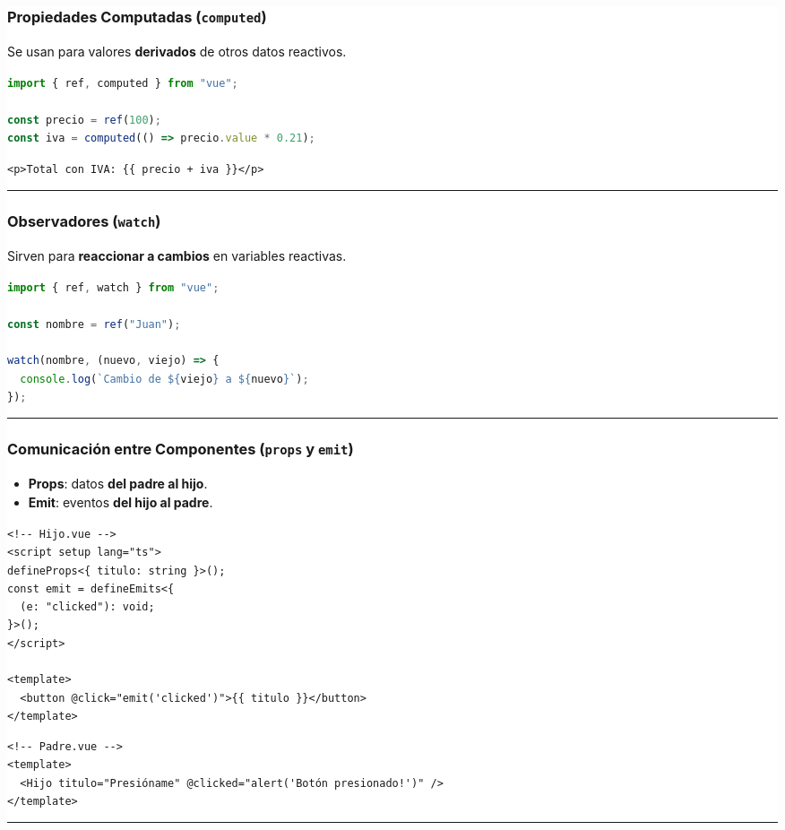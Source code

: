 
### Propiedades Computadas (`computed`)

Se usan para valores **derivados** de otros datos reactivos.

```typescript
import { ref, computed } from "vue";

const precio = ref(100);
const iva = computed(() => precio.value * 0.21);
```

```vue
<p>Total con IVA: {{ precio + iva }}</p>
```

---

### Observadores (`watch`)

Sirven para **reaccionar a cambios** en variables reactivas.

```typescript
import { ref, watch } from "vue";

const nombre = ref("Juan");

watch(nombre, (nuevo, viejo) => {
  console.log(`Cambio de ${viejo} a ${nuevo}`);
});
```

---

### Comunicación entre Componentes (`props` y `emit`)

* **Props**: datos **del padre al hijo**.
* **Emit**: eventos **del hijo al padre**.

```vue
<!-- Hijo.vue -->
<script setup lang="ts">
defineProps<{ titulo: string }>();
const emit = defineEmits<{
  (e: "clicked"): void;
}>();
</script>

<template>
  <button @click="emit('clicked')">{{ titulo }}</button>
</template>
```

```vue
<!-- Padre.vue -->
<template>
  <Hijo titulo="Presióname" @clicked="alert('Botón presionado!')" />
</template>
```

---